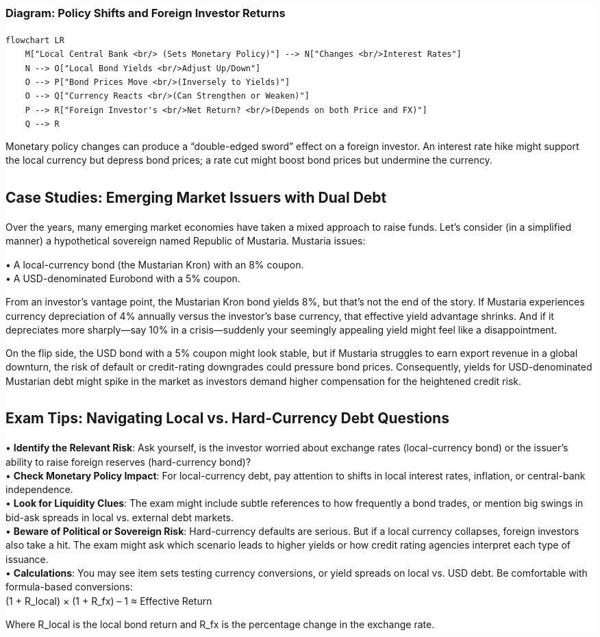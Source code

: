 ### Diagram: Policy Shifts and Foreign Investor Returns

```mermaid
flowchart LR
    M["Local Central Bank <br/> (Sets Monetary Policy)"] --> N["Changes <br/>Interest Rates"]
    N --> O["Local Bond Yields <br/>Adjust Up/Down"]
    O --> P["Bond Prices Move <br/>(Inversely to Yields)"]
    O --> Q["Currency Reacts <br/>(Can Strengthen or Weaken)"]
    P --> R["Foreign Investor's <br/>Net Return? <br/>(Depends on both Price and FX)"]
    Q --> R
```

Monetary policy changes can produce a “double-edged sword” effect on a foreign investor. An interest rate hike might support the local currency but depress bond prices; a rate cut might boost bond prices but undermine the currency.

## Case Studies: Emerging Market Issuers with Dual Debt

Over the years, many emerging market economies have taken a mixed approach to raise funds. Let’s consider (in a simplified manner) a hypothetical sovereign named Republic of Mustaria. Mustaria issues:

• A local-currency bond (the Mustarian Kron) with an 8% coupon.  
• A USD-denominated Eurobond with a 5% coupon.  

From an investor’s vantage point, the Mustarian Kron bond yields 8%, but that’s not the end of the story. If Mustaria experiences currency depreciation of 4% annually versus the investor’s base currency, that effective yield advantage shrinks. And if it depreciates more sharply—say 10% in a crisis—suddenly your seemingly appealing yield might feel like a disappointment.

On the flip side, the USD bond with a 5% coupon might look stable, but if Mustaria struggles to earn export revenue in a global downturn, the risk of default or credit-rating downgrades could pressure bond prices. Consequently, yields for USD-denominated Mustarian debt might spike in the market as investors demand higher compensation for the heightened credit risk.

## Exam Tips: Navigating Local vs. Hard-Currency Debt Questions

• **Identify the Relevant Risk**: Ask yourself, is the investor worried about exchange rates (local-currency bond) or the issuer’s ability to raise foreign reserves (hard-currency bond)?  
• **Check Monetary Policy Impact**: For local-currency debt, pay attention to shifts in local interest rates, inflation, or central-bank independence.  
• **Look for Liquidity Clues**: The exam might include subtle references to how frequently a bond trades, or mention big swings in bid-ask spreads in local vs. external debt markets.  
• **Beware of Political or Sovereign Risk**: Hard-currency defaults are serious. But if a local currency collapses, foreign investors also take a hit. The exam might ask which scenario leads to higher yields or how credit rating agencies interpret each type of issuance.  
• **Calculations**: You may see item sets testing currency conversions, or yield spreads on local vs. USD debt. Be comfortable with formula-based conversions:  
  (1 + R_local) × (1 + R_fx) – 1 ≈ Effective Return  

  Where R_local is the local bond return and R_fx is the percentage change in the exchange rate.  
